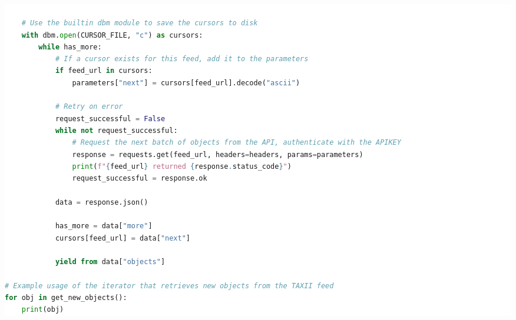 ```python

    # Use the builtin dbm module to save the cursors to disk
    with dbm.open(CURSOR_FILE, "c") as cursors:
        while has_more:
            # If a cursor exists for this feed, add it to the parameters
            if feed_url in cursors:
                parameters["next"] = cursors[feed_url].decode("ascii")

            # Retry on error
            request_successful = False
            while not request_successful:
                # Request the next batch of objects from the API, authenticate with the APIKEY
                response = requests.get(feed_url, headers=headers, params=parameters)
                print(f"{feed_url} returned {response.status_code}")
                request_successful = response.ok

            data = response.json()

            has_more = data["more"]
            cursors[feed_url] = data["next"]

            yield from data["objects"]

# Example usage of the iterator that retrieves new objects from the TAXII feed
for obj in get_new_objects():
    print(obj)
```
